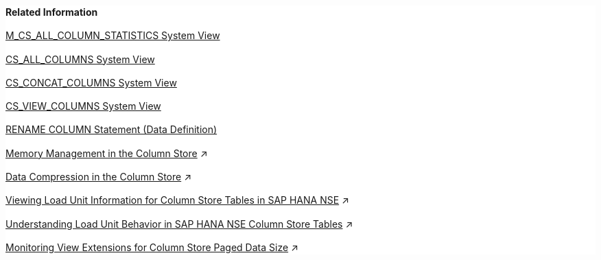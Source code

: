 **Related Information**  


[M\_CS\_ALL\_COLUMN\_STATISTICS System View](m-cs-all-column-statistics-system-view-2cb5b77.md "Provides information on how many scans and index searches were performed on any specified columns.")

[CS\_ALL\_COLUMNS System View](../021-System-Views/cs-all-columns-system-view-813f1ae.md "Provides information from all columns of column tables, including internal ones.")

[CS\_CONCAT\_COLUMNS System View](../021-System-Views/cs-concat-columns-system-view-02fb9ca.md "Provides information on concat columns in the database.")

[CS\_VIEW\_COLUMNS System View](../021-System-Views/cs-view-columns-system-view-20a1288.md "Provides information about the columns defined for column store join views.")

[RENAME COLUMN Statement \(Data Definition\)](../../010-SQL-Reference/012-SQL-Statements/rename-column-statement-data-definition-20fb2b8.md "Changes the name of a column.")

[Memory Management in the Column Store](https://help.sap.com/viewer/f9c5015e72e04fffa14d7d4f7267d897/2024_3_QRC/en-US/bd6e6be8bb5710149e34e14608e07b76.html "The column store is the part of the SAP HANA database that manages data organized in columns in memory. Tables created as column tables are stored here.") :arrow_upper_right:

[Data Compression in the Column Store](https://help.sap.com/viewer/f9c5015e72e04fffa14d7d4f7267d897/2024_3_QRC/en-US/bd9017c8bb571014ae79efaeb46940f3.html "The column store allows for the efficient compression of data. This makes it less costly for the SAP HANA database to keep data in main memory. It also speeds up searches and calculations.") :arrow_upper_right:

[Viewing Load Unit Information for Column Store Tables in SAP HANA NSE](https://help.sap.com/viewer/f9c5015e72e04fffa14d7d4f7267d897/2024_3_QRC/en-US/61c9c0f4379c41f3b3e1c483f2395a11.html "Several system and monitoring views provide information on load unit preferences (PAGE loadable, COLUMN loadable, or DEFAULT loadable) set for the SAP HANA NSE column-store table.") :arrow_upper_right:

[Understanding Load Unit Behavior in SAP HANA NSE Column Store Tables](https://help.sap.com/viewer/f9c5015e72e04fffa14d7d4f7267d897/2024_3_QRC/en-US/202101e31f1a42c884dd1d2057c6a605.html "The loading behavior is determined by the load unit (one of PAGE, COLUMN, and DEFAULT) specified for the column, partition, and table in SAP HANA native storage extension (NSE) column-store tables.") :arrow_upper_right:

[Monitoring View Extensions for Column Store Paged Data Size](https://help.sap.com/viewer/f9c5015e72e04fffa14d7d4f7267d897/2024_3_QRC/en-US/b06e99431b2740fdb4a47c7ee130f89d.html "A number of monitoring views provide information about the in-memory and on-disk size of the page-loadable data in relation to the in-memory and on-disk size of non-paged (column-loadable) data, helping you understand the effectiveness of page-loadable storage.") :arrow_upper_right:

